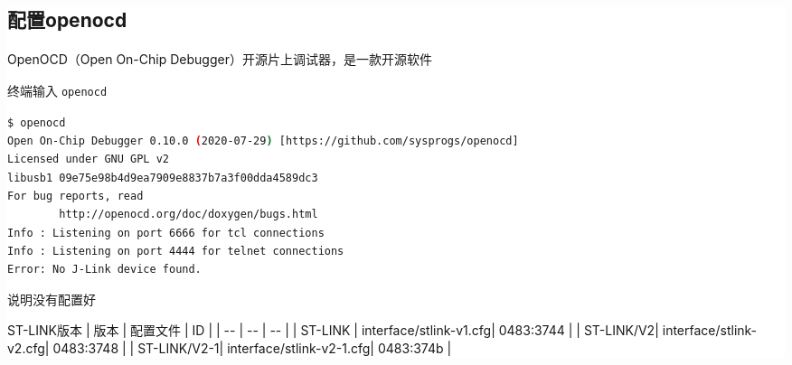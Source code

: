 
## 配置openocd
OpenOCD（Open On-Chip Debugger）开源片上调试器，是一款开源软件

终端输入 `openocd`
```bash
$ openocd
Open On-Chip Debugger 0.10.0 (2020-07-29) [https://github.com/sysprogs/openocd]
Licensed under GNU GPL v2
libusb1 09e75e98b4d9ea7909e8837b7a3f00dda4589dc3
For bug reports, read
        http://openocd.org/doc/doxygen/bugs.html
Info : Listening on port 6666 for tcl connections   
Info : Listening on port 4444 for telnet connections
Error: No J-Link device found.
```
说明没有配置好

ST-LINK版本
| 版本 | 配置文件 | ID |
| -- | -- | -- |
| ST-LINK | interface/stlink-v1.cfg| 0483:3744 |
| ST-LINK/V2| interface/stlink-v2.cfg| 0483:3748 |
| ST-LINK/V2-1| interface/stlink-v2-1.cfg| 0483:374b |